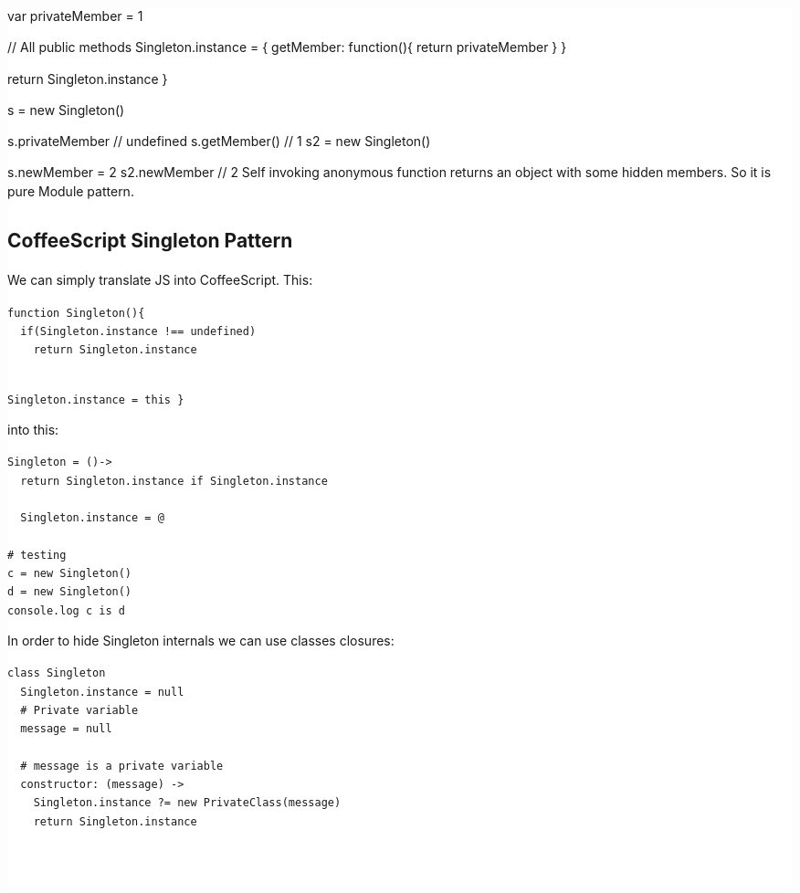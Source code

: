   var privateMember = 1

  // All public methods
  Singleton.instance = {
    getMember: function(){
      return privateMember
    }
  }

  return Singleton.instance
}

s = new Singleton()

s.privateMember // undefined
s.getMember() // 1
s2 = new Singleton()

s.newMember = 2
s2.newMember // 2</code></pre>
Self invoking anonymous function returns an object with some hidden members. So it is pure Module pattern.
<h2>CoffeeScript Singleton Pattern</h2>
We can simply translate JS into CoffeeScript.
This:
<pre class="language-coffeescript"><code>function Singleton(){
  if(Singleton.instance !== undefined)
    return Singleton.instance

  Singleton.instance = this
}</code></pre>
into this:
<pre class="language-coffeescript"><code>Singleton = ()-&gt;
  return Singleton.instance if Singleton.instance

  Singleton.instance = @

# testing
c = new Singleton()
d = new Singleton()
console.log c is d</code></pre>
In order to hide Singleton internals we can use classes closures:
<pre class="language-coffeescript"><code>class Singleton
  Singleton.instance = null
  # Private variable
  message = null

  # message is a private variable
  constructor: (message) -&gt;
    Singleton.instance ?= new PrivateClass(message)
    return Singleton.instance
